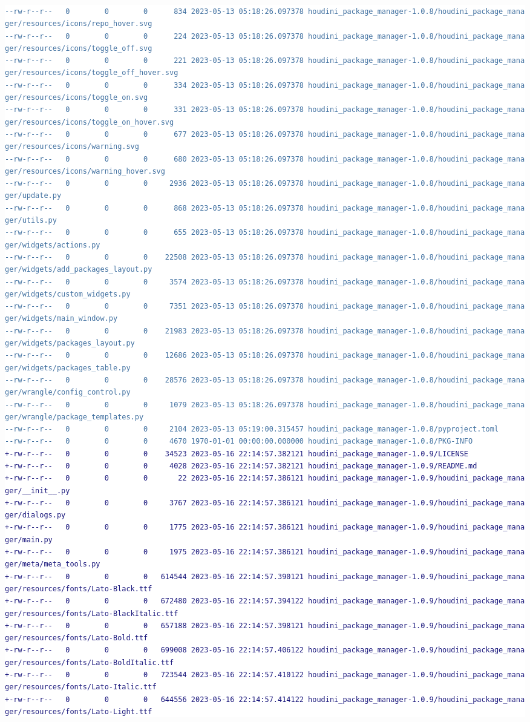 ```diff
--rw-r--r--   0        0        0      834 2023-05-13 05:18:26.097378 houdini_package_manager-1.0.8/houdini_package_manager/resources/icons/repo_hover.svg
--rw-r--r--   0        0        0      224 2023-05-13 05:18:26.097378 houdini_package_manager-1.0.8/houdini_package_manager/resources/icons/toggle_off.svg
--rw-r--r--   0        0        0      221 2023-05-13 05:18:26.097378 houdini_package_manager-1.0.8/houdini_package_manager/resources/icons/toggle_off_hover.svg
--rw-r--r--   0        0        0      334 2023-05-13 05:18:26.097378 houdini_package_manager-1.0.8/houdini_package_manager/resources/icons/toggle_on.svg
--rw-r--r--   0        0        0      331 2023-05-13 05:18:26.097378 houdini_package_manager-1.0.8/houdini_package_manager/resources/icons/toggle_on_hover.svg
--rw-r--r--   0        0        0      677 2023-05-13 05:18:26.097378 houdini_package_manager-1.0.8/houdini_package_manager/resources/icons/warning.svg
--rw-r--r--   0        0        0      680 2023-05-13 05:18:26.097378 houdini_package_manager-1.0.8/houdini_package_manager/resources/icons/warning_hover.svg
--rw-r--r--   0        0        0     2936 2023-05-13 05:18:26.097378 houdini_package_manager-1.0.8/houdini_package_manager/update.py
--rw-r--r--   0        0        0      868 2023-05-13 05:18:26.097378 houdini_package_manager-1.0.8/houdini_package_manager/utils.py
--rw-r--r--   0        0        0      655 2023-05-13 05:18:26.097378 houdini_package_manager-1.0.8/houdini_package_manager/widgets/actions.py
--rw-r--r--   0        0        0    22508 2023-05-13 05:18:26.097378 houdini_package_manager-1.0.8/houdini_package_manager/widgets/add_packages_layout.py
--rw-r--r--   0        0        0     3574 2023-05-13 05:18:26.097378 houdini_package_manager-1.0.8/houdini_package_manager/widgets/custom_widgets.py
--rw-r--r--   0        0        0     7351 2023-05-13 05:18:26.097378 houdini_package_manager-1.0.8/houdini_package_manager/widgets/main_window.py
--rw-r--r--   0        0        0    21983 2023-05-13 05:18:26.097378 houdini_package_manager-1.0.8/houdini_package_manager/widgets/packages_layout.py
--rw-r--r--   0        0        0    12686 2023-05-13 05:18:26.097378 houdini_package_manager-1.0.8/houdini_package_manager/widgets/packages_table.py
--rw-r--r--   0        0        0    28576 2023-05-13 05:18:26.097378 houdini_package_manager-1.0.8/houdini_package_manager/wrangle/config_control.py
--rw-r--r--   0        0        0     1079 2023-05-13 05:18:26.097378 houdini_package_manager-1.0.8/houdini_package_manager/wrangle/package_templates.py
--rw-r--r--   0        0        0     2104 2023-05-13 05:19:00.315457 houdini_package_manager-1.0.8/pyproject.toml
--rw-r--r--   0        0        0     4670 1970-01-01 00:00:00.000000 houdini_package_manager-1.0.8/PKG-INFO
+-rw-r--r--   0        0        0    34523 2023-05-16 22:14:57.382121 houdini_package_manager-1.0.9/LICENSE
+-rw-r--r--   0        0        0     4028 2023-05-16 22:14:57.382121 houdini_package_manager-1.0.9/README.md
+-rw-r--r--   0        0        0       22 2023-05-16 22:14:57.386121 houdini_package_manager-1.0.9/houdini_package_manager/__init__.py
+-rw-r--r--   0        0        0     3767 2023-05-16 22:14:57.386121 houdini_package_manager-1.0.9/houdini_package_manager/dialogs.py
+-rw-r--r--   0        0        0     1775 2023-05-16 22:14:57.386121 houdini_package_manager-1.0.9/houdini_package_manager/main.py
+-rw-r--r--   0        0        0     1975 2023-05-16 22:14:57.386121 houdini_package_manager-1.0.9/houdini_package_manager/meta/meta_tools.py
+-rw-r--r--   0        0        0   614544 2023-05-16 22:14:57.390121 houdini_package_manager-1.0.9/houdini_package_manager/resources/fonts/Lato-Black.ttf
+-rw-r--r--   0        0        0   672480 2023-05-16 22:14:57.394122 houdini_package_manager-1.0.9/houdini_package_manager/resources/fonts/Lato-BlackItalic.ttf
+-rw-r--r--   0        0        0   657188 2023-05-16 22:14:57.398121 houdini_package_manager-1.0.9/houdini_package_manager/resources/fonts/Lato-Bold.ttf
+-rw-r--r--   0        0        0   699008 2023-05-16 22:14:57.406122 houdini_package_manager-1.0.9/houdini_package_manager/resources/fonts/Lato-BoldItalic.ttf
+-rw-r--r--   0        0        0   723544 2023-05-16 22:14:57.410122 houdini_package_manager-1.0.9/houdini_package_manager/resources/fonts/Lato-Italic.ttf
+-rw-r--r--   0        0        0   644556 2023-05-16 22:14:57.414122 houdini_package_manager-1.0.9/houdini_package_manager/resources/fonts/Lato-Light.ttf
```